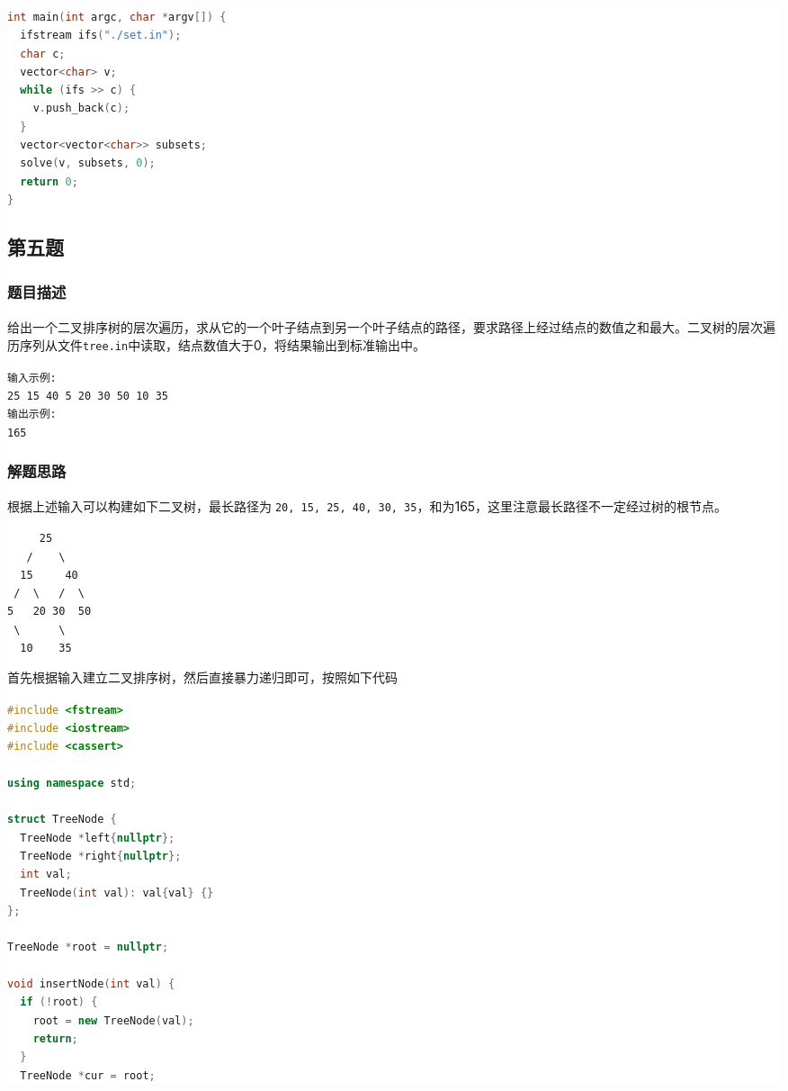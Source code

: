 ```cpp
int main(int argc, char *argv[]) {
  ifstream ifs("./set.in");
  char c;
  vector<char> v;
  while (ifs >> c) {
    v.push_back(c);
  }
  vector<vector<char>> subsets;
  solve(v, subsets, 0);
  return 0;
}
```

## 第五题

### 题目描述

给出一个二叉排序树的层次遍历，求从它的一个叶子结点到另一个叶子结点的路径，要求路径上经过结点的数值之和最大。二叉树的层次遍历序列从文件`tree.in`中读取，结点数值大于0，将结果输出到标准输出中。

```
输入示例:
25 15 40 5 20 30 50 10 35
输出示例:
165
```

### 解题思路

根据上述输入可以构建如下二叉树，最长路径为 `20, 15, 25, 40, 30, 35`，和为165，这里注意最长路径不一定经过树的根节点。

```
     25
   /    \ 
  15     40
 /  \   /  \
5   20 30  50
 \      \
  10    35
```

首先根据输入建立二叉排序树，然后直接暴力递归即可，按照如下代码

```cpp
#include <fstream>
#include <iostream>
#include <cassert>

using namespace std;

struct TreeNode {
  TreeNode *left{nullptr};
  TreeNode *right{nullptr};
  int val;
  TreeNode(int val): val{val} {}
};

TreeNode *root = nullptr;

void insertNode(int val) {
  if (!root) {
    root = new TreeNode(val);
    return;
  }
  TreeNode *cur = root;
```